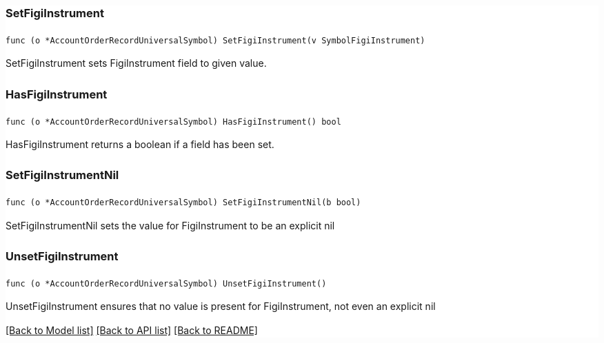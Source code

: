 ### SetFigiInstrument

`func (o *AccountOrderRecordUniversalSymbol) SetFigiInstrument(v SymbolFigiInstrument)`

SetFigiInstrument sets FigiInstrument field to given value.

### HasFigiInstrument

`func (o *AccountOrderRecordUniversalSymbol) HasFigiInstrument() bool`

HasFigiInstrument returns a boolean if a field has been set.

### SetFigiInstrumentNil

`func (o *AccountOrderRecordUniversalSymbol) SetFigiInstrumentNil(b bool)`

 SetFigiInstrumentNil sets the value for FigiInstrument to be an explicit nil

### UnsetFigiInstrument
`func (o *AccountOrderRecordUniversalSymbol) UnsetFigiInstrument()`

UnsetFigiInstrument ensures that no value is present for FigiInstrument, not even an explicit nil

[[Back to Model list]](../README.md#documentation-for-models) [[Back to API list]](../README.md#documentation-for-api-endpoints) [[Back to README]](../README.md)



